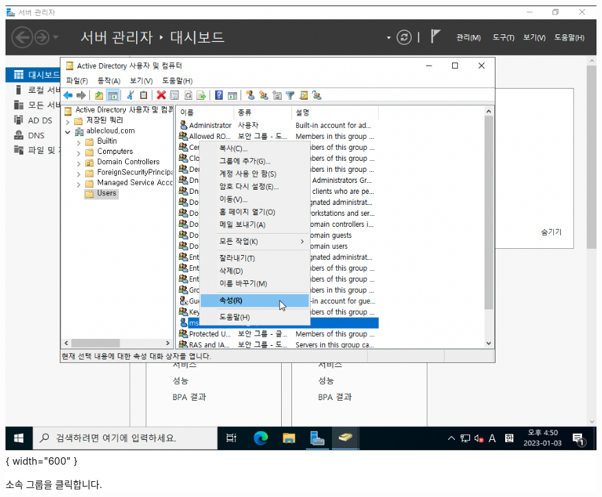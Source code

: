 ![3tier-windows-db-28](../../../assets/images/3tier-windows/3tier-windows-db-28.png){ width="600" }
</center>

소속 그룹을 클릭합니다.

<center>